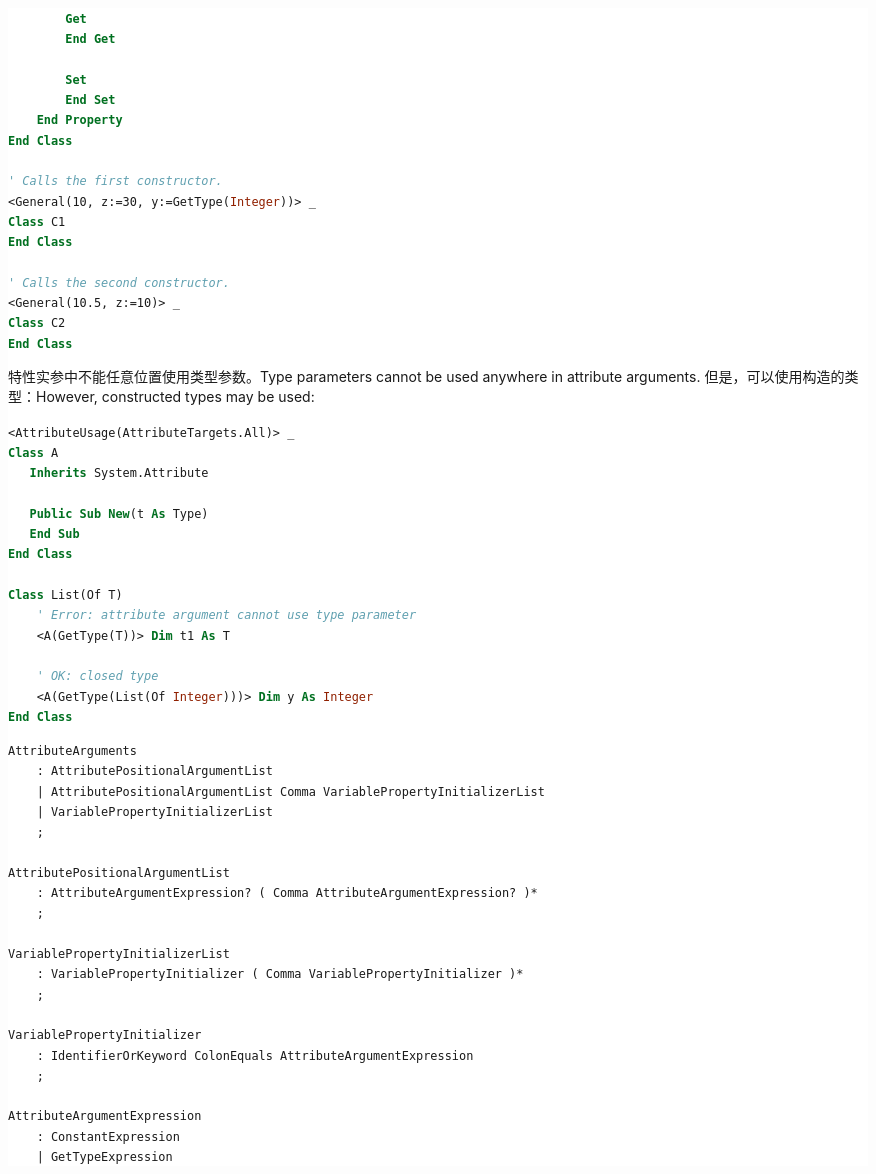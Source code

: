 ```vb
        Get
        End Get

        Set
        End Set
    End Property
End Class

' Calls the first constructor.
<General(10, z:=30, y:=GetType(Integer))> _
Class C1
End Class

' Calls the second constructor.
<General(10.5, z:=10)> _
Class C2
End Class
```

<span data-ttu-id="d8b68-179">特性实参中不能任意位置使用类型参数。</span><span class="sxs-lookup"><span data-stu-id="d8b68-179">Type parameters cannot be used anywhere in attribute arguments.</span></span> <span data-ttu-id="d8b68-180">但是，可以使用构造的类型：</span><span class="sxs-lookup"><span data-stu-id="d8b68-180">However, constructed types may be used:</span></span>

```vb
<AttributeUsage(AttributeTargets.All)> _
Class A 
   Inherits System.Attribute 

   Public Sub New(t As Type)
   End Sub 
End Class

Class List(Of T) 
    ' Error: attribute argument cannot use type parameter
    <A(GetType(T))> Dim t1 As T 

    ' OK: closed type
    <A(GetType(List(Of Integer)))> Dim y As Integer
End Class
```


```antlr
AttributeArguments
    : AttributePositionalArgumentList
    | AttributePositionalArgumentList Comma VariablePropertyInitializerList
    | VariablePropertyInitializerList
    ;

AttributePositionalArgumentList
    : AttributeArgumentExpression? ( Comma AttributeArgumentExpression? )*
    ;

VariablePropertyInitializerList
    : VariablePropertyInitializer ( Comma VariablePropertyInitializer )*
    ;

VariablePropertyInitializer
    : IdentifierOrKeyword ColonEquals AttributeArgumentExpression
    ;

AttributeArgumentExpression
    : ConstantExpression
    | GetTypeExpression
```